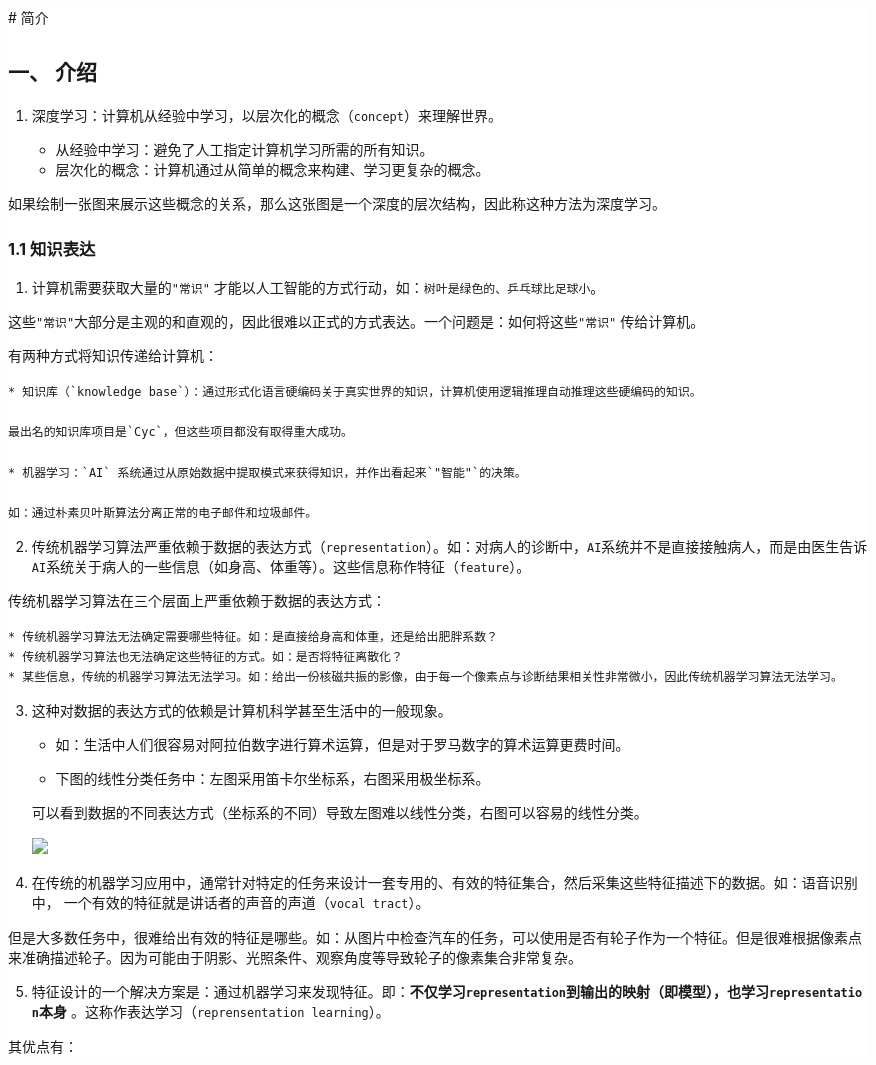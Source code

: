 <body class="typora-export">
# 简介

## 一、 介绍

1. 深度学习：计算机从经验中学习，以层次化的概念（`concept`）来理解世界。

    * 从经验中学习：避免了人工指定计算机学习所需的所有知识。
    * 层次化的概念：计算机通过从简单的概念来构建、学习更复杂的概念。

如果绘制一张图来展示这些概念的关系，那么这张图是一个深度的层次结构，因此称这种方法为深度学习。


### 1.1 知识表达

1. 计算机需要获取大量的`"常识"` 才能以人工智能的方式行动，如：`树叶是绿色的、乒乓球比足球小`。

这些`"常识"`大部分是主观的和直观的，因此很难以正式的方式表达。一个问题是：如何将这些`"常识"` 传给计算机。

有两种方式将知识传递给计算机：

    * 知识库（`knowledge base`）：通过形式化语言硬编码关于真实世界的知识，计算机使用逻辑推理自动推理这些硬编码的知识。

    最出名的知识库项目是`Cyc`，但这些项目都没有取得重大成功。

    * 机器学习：`AI` 系统通过从原始数据中提取模式来获得知识，并作出看起来`"智能"`的决策。

    如：通过朴素贝叶斯算法分离正常的电子邮件和垃圾邮件。


2. 传统机器学习算法严重依赖于数据的表达方式（`representation`）。如：对病人的诊断中，`AI`系统并不是直接接触病人，而是由医生告诉`AI`系统关于病人的一些信息（如身高、体重等）。这些信息称作特征（`feature`）。

传统机器学习算法在三个层面上严重依赖于数据的表达方式：

    * 传统机器学习算法无法确定需要哪些特征。如：是直接给身高和体重，还是给出肥胖系数？
    * 传统机器学习算法也无法确定这些特征的方式。如：是否将特征离散化？
    * 某些信息，传统的机器学习算法无法学习。如：给出一份核磁共振的影像，由于每一个像素点与诊断结果相关性非常微小，因此传统机器学习算法无法学习。

3. 这种对数据的表达方式的依赖是计算机科学甚至生活中的一般现象。

    * 如：生活中人们很容易对阿拉伯数字进行算术运算，但是对于罗马数字的算术运算更费时间。

    * 下图的线性分类任务中：左图采用笛卡尔坐标系，右图采用极坐标系。

    可以看到数据的不同表达方式（坐标系的不同）导致左图难以线性分类，右图可以容易的线性分类。

    ![](../imgs/dl_intro/representation.png)


4. 在传统的机器学习应用中，通常针对特定的任务来设计一套专用的、有效的特征集合，然后采集这些特征描述下的数据。如：语音识别中， 一个有效的特征就是讲话者的声音的声道（`vocal tract`）。

但是大多数任务中，很难给出有效的特征是哪些。如：从图片中检查汽车的任务，可以使用是否有轮子作为一个特征。但是很难根据像素点来准确描述轮子。因为可能由于阴影、光照条件、观察角度等导致轮子的像素集合非常复杂。

5. 特征设计的一个解决方案是：通过机器学习来发现特征。即：**不仅学习`representation`到输出的映射（即模型），也学习`representation`本身** 。这称作表达学习（`reprensentation learning`）。

其优点有：
